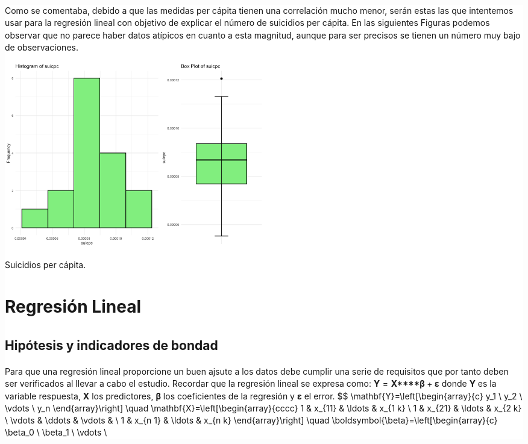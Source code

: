 Como se comentaba, debido a que las medidas per cápita tienen una
correlación mucho menor, serán estas las que intentemos usar para la
regresión lineal con objetivo de explicar el número de suicidios per
cápita. En las siguientes Figuras podemos observar que no parece haber
datos atípicos en cuanto a esta magnitud, aunque para ser precisos se
tienen un número muy bajo de observaciones.

<img src="Suicidios_2019_files/figure-markdown_github/unnamed-chunk-6-1.png" alt="Suicidios per cápita. " width="50%" />
<p class="caption">
Suicidios per cápita.
</p>

# Regresión Lineal

## Hipótesis y indicadores de bondad

Para que una regresión lineal proporcione un buen ajsute a los datos
debe cumplir una serie de requisitos que por tanto deben ser verificados
al llevar a cabo el estudio. Recordar que la regresión lineal se expresa
como:
**Y** = **X****β** + **ε**
donde **Y** es la variable respuesta, **X** los predictores, **β** los
coeficientes de la regresión y **ε** el error.
$$
\mathbf{Y}=\left\[\begin{array}{c}
y_1 \\
y_2 \\
\vdots \\
y_n
\end{array}\right\] \quad \mathbf{X}=\left\[\begin{array}{cccc}
1 & x\_{11} & \ldots & x\_{1 k} \\
1 & x\_{21} & \ldots & x\_{2 k} \\
\vdots & \ddots & \vdots & \\
1 & x\_{n 1} & \ldots & x\_{n k}
\end{array}\right\] \quad \boldsymbol{\beta}=\left\[\begin{array}{c}
\beta_0 \\
\beta_1 \\
\vdots \\